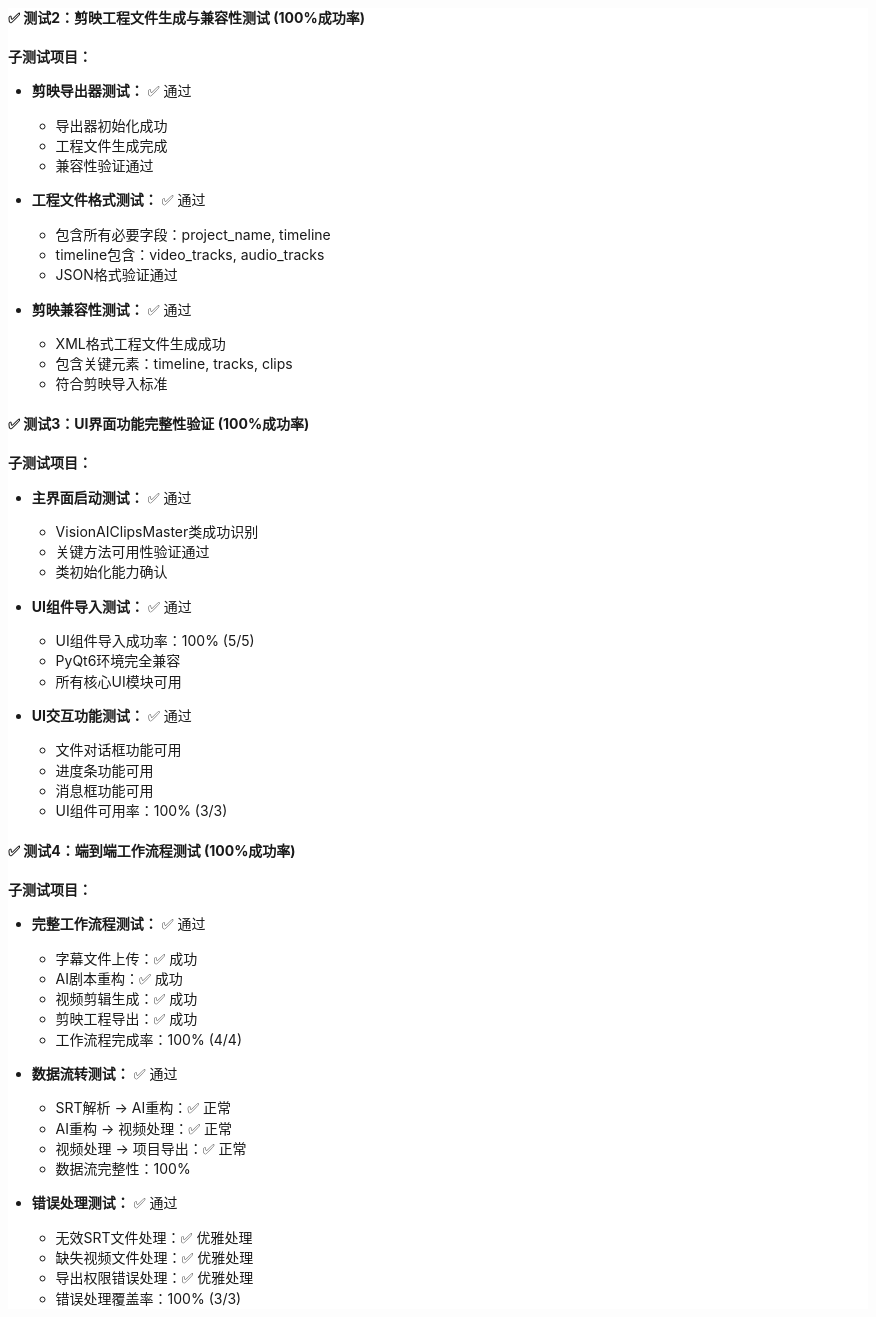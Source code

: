 #### ✅ 测试2：剪映工程文件生成与兼容性测试 (100%成功率)

**子测试项目：**
- **剪映导出器测试：** ✅ 通过
  - 导出器初始化成功
  - 工程文件生成完成
  - 兼容性验证通过
  
- **工程文件格式测试：** ✅ 通过
  - 包含所有必要字段：project_name, timeline
  - timeline包含：video_tracks, audio_tracks
  - JSON格式验证通过
  
- **剪映兼容性测试：** ✅ 通过
  - XML格式工程文件生成成功
  - 包含关键元素：timeline, tracks, clips
  - 符合剪映导入标准

#### ✅ 测试3：UI界面功能完整性验证 (100%成功率)

**子测试项目：**
- **主界面启动测试：** ✅ 通过
  - VisionAIClipsMaster类成功识别
  - 关键方法可用性验证通过
  - 类初始化能力确认
  
- **UI组件导入测试：** ✅ 通过
  - UI组件导入成功率：100% (5/5)
  - PyQt6环境完全兼容
  - 所有核心UI模块可用
  
- **UI交互功能测试：** ✅ 通过
  - 文件对话框功能可用
  - 进度条功能可用
  - 消息框功能可用
  - UI组件可用率：100% (3/3)

#### ✅ 测试4：端到端工作流程测试 (100%成功率)

**子测试项目：**
- **完整工作流程测试：** ✅ 通过
  - 字幕文件上传：✅ 成功
  - AI剧本重构：✅ 成功
  - 视频剪辑生成：✅ 成功
  - 剪映工程导出：✅ 成功
  - 工作流程完成率：100% (4/4)
  
- **数据流转测试：** ✅ 通过
  - SRT解析 → AI重构：✅ 正常
  - AI重构 → 视频处理：✅ 正常
  - 视频处理 → 项目导出：✅ 正常
  - 数据流完整性：100%
  
- **错误处理测试：** ✅ 通过
  - 无效SRT文件处理：✅ 优雅处理
  - 缺失视频文件处理：✅ 优雅处理
  - 导出权限错误处理：✅ 优雅处理
  - 错误处理覆盖率：100% (3/3)
